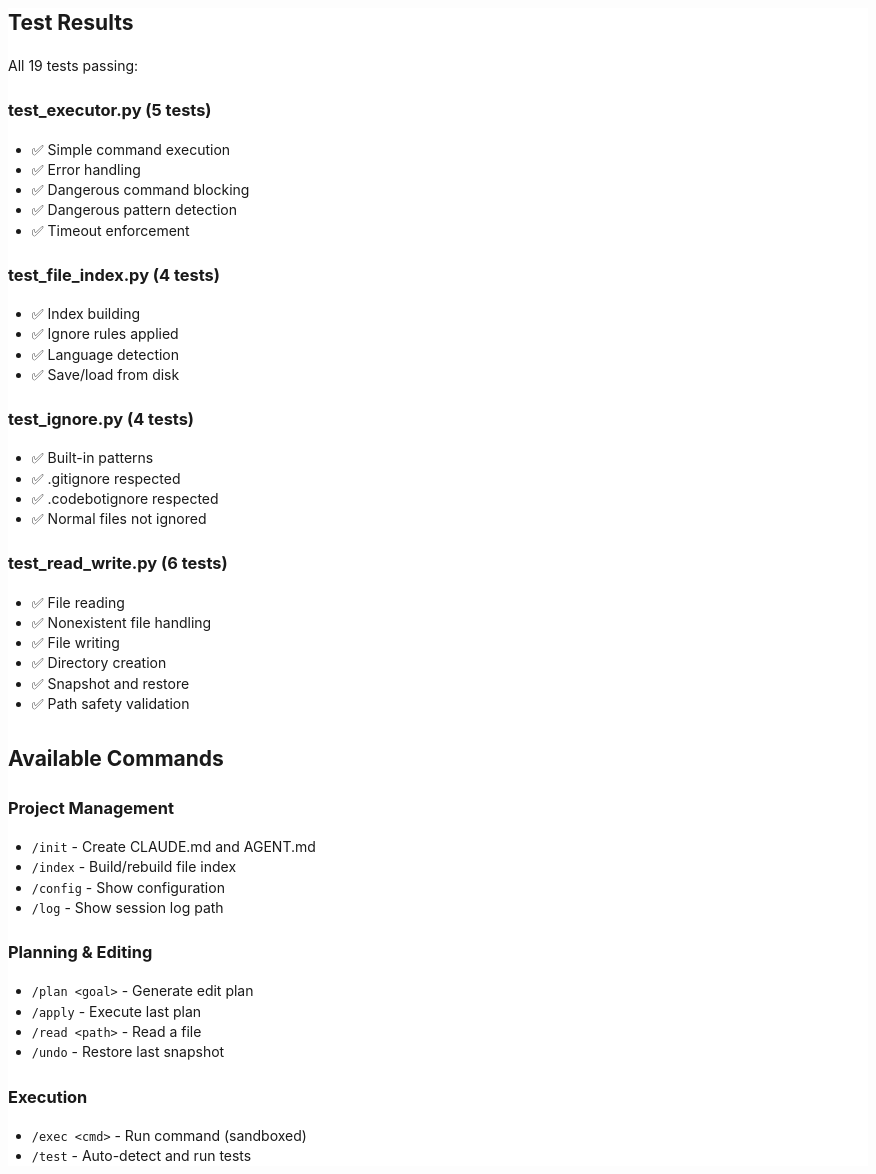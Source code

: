 ## Test Results

All 19 tests passing:

### test_executor.py (5 tests)
- ✅ Simple command execution
- ✅ Error handling
- ✅ Dangerous command blocking
- ✅ Dangerous pattern detection
- ✅ Timeout enforcement

### test_file_index.py (4 tests)
- ✅ Index building
- ✅ Ignore rules applied
- ✅ Language detection
- ✅ Save/load from disk

### test_ignore.py (4 tests)
- ✅ Built-in patterns
- ✅ .gitignore respected
- ✅ .codebotignore respected
- ✅ Normal files not ignored

### test_read_write.py (6 tests)
- ✅ File reading
- ✅ Nonexistent file handling
- ✅ File writing
- ✅ Directory creation
- ✅ Snapshot and restore
- ✅ Path safety validation

## Available Commands

### Project Management
- `/init` - Create CLAUDE.md and AGENT.md
- `/index` - Build/rebuild file index
- `/config` - Show configuration
- `/log` - Show session log path

### Planning & Editing
- `/plan <goal>` - Generate edit plan
- `/apply` - Execute last plan
- `/read <path>` - Read a file
- `/undo` - Restore last snapshot

### Execution
- `/exec <cmd>` - Run command (sandboxed)
- `/test` - Auto-detect and run tests
